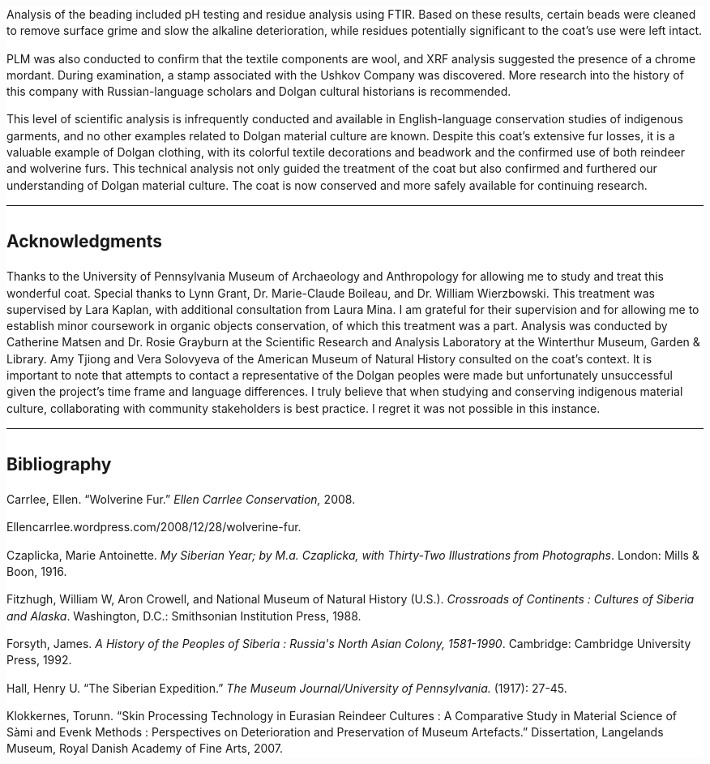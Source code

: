 Analysis of the beading included pH testing and residue analysis using FTIR. Based on these results, certain beads were cleaned to remove surface grime and slow the alkaline deterioration, while residues potentially significant to the coat’s use were left intact.

PLM was also conducted to confirm that the textile components are wool, and XRF analysis suggested the presence of a chrome mordant. During examination, a stamp associated with the Ushkov Company was discovered. More research into the history of this company with Russian-language scholars and Dolgan cultural historians is recommended.

This level of scientific analysis is infrequently conducted and available in English-language conservation studies of indigenous garments, and no other examples related to Dolgan material culture are known. Despite this coat’s extensive fur losses, it is a valuable example of Dolgan clothing, with its colorful textile decorations and beadwork and the confirmed use of both reindeer and wolverine furs. This technical analysis not only guided the treatment of the coat but also confirmed and furthered our understanding of Dolgan material culture. The coat is now conserved and more safely available for continuing research.

***

## Acknowledgments

Thanks to the University of Pennsylvania Museum of Archaeology and Anthropology for allowing me to study and treat this wonderful coat. Special thanks to Lynn Grant, Dr. Marie-Claude Boileau, and Dr. William Wierzbowski. This treatment was supervised by Lara Kaplan, with additional consultation from Laura Mina. I am grateful for their supervision and for allowing me to establish minor coursework in organic objects conservation, of which this treatment was a part. Analysis was conducted by Catherine Matsen and Dr. Rosie Grayburn at the Scientific Research and Analysis Laboratory at the Winterthur Museum, Garden & Library. Amy Tjiong and Vera Solovyeva of the American Museum of Natural History consulted on the coat’s context. It is important to note that attempts to contact a representative of the Dolgan peoples were made but unfortunately unsuccessful given the project’s time frame and language differences. I truly believe that when studying and conserving indigenous material culture, collaborating with community stakeholders is best practice. I regret it was not possible in this instance.

***

## Bibliography

Carrlee, Ellen. “Wolverine Fur.” *Ellen Carrlee Conservation,* 2008.

Ellencarrlee.wordpress.com/2008/12/28/wolverine-fur.

Czaplicka, Marie Antoinette. *My Siberian Year; by M.a. Czaplicka, with Thirty-Two Illustrations from Photographs*. London: Mills & Boon, 1916.

Fitzhugh, William W, Aron Crowell, and National Museum of Natural History (U.S.). *Crossroads of Continents : Cultures of Siberia and Alaska*. Washington, D.C.: Smithsonian Institution Press, 1988.

Forsyth, James. *A History of the Peoples of Siberia : Russia's North Asian Colony, 1581-1990*. Cambridge: Cambridge University Press, 1992.

Hall, Henry U. “The Siberian Expedition.” *The Museum Journal/University of Pennsylvania.* (1917): 27-45.

Klokkernes, Torunn. “Skin Processing Technology in Eurasian Reindeer Cultures : A Comparative Study in Material Science of Sàmi and Evenk Methods : Perspectives on Deterioration and Preservation of Museum Artefacts.” Dissertation, Langelands Museum, Royal Danish Academy of Fine Arts, 2007.
